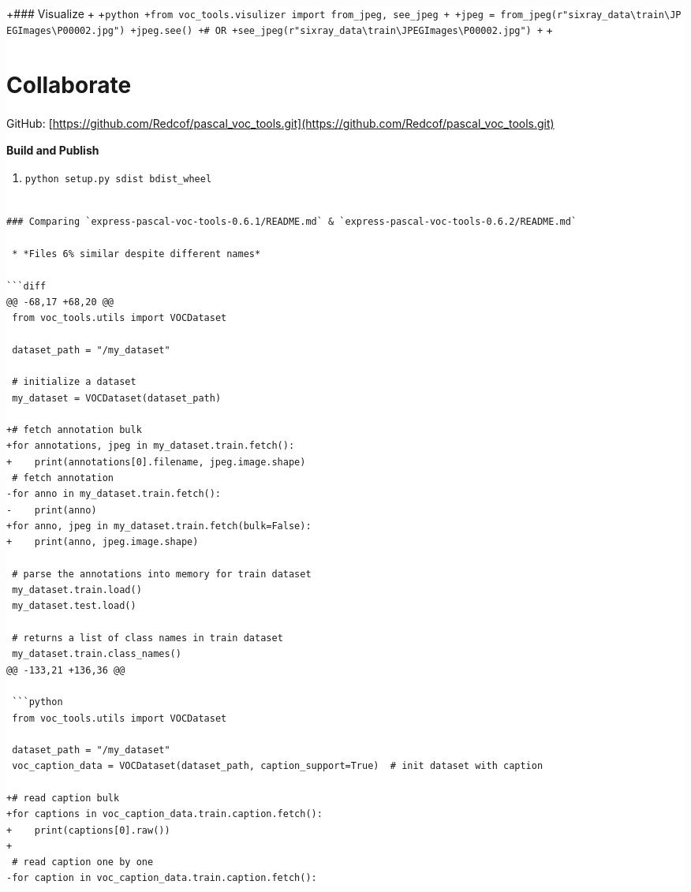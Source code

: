 +### Visualize
+
+```python
+from voc_tools.visulizer import from_jpeg, see_jpeg
+
+jpeg = from_jpeg(r"sixray_data\train\JPEGImages\P00002.jpg")
+jpeg.see()
+# OR
+see_jpeg(r"sixray_data\train\JPEGImages\P00002.jpg")
+```
+
 # Collaborate
 
 GitHub: [https://github.com/Redcof/pascal_voc_tools.git](https://github.com/Redcof/pascal_voc_tools.git)
 
 **Build and Publish**
 
 1. `python setup.py sdist bdist_wheel`
```

### Comparing `express-pascal-voc-tools-0.6.1/README.md` & `express-pascal-voc-tools-0.6.2/README.md`

 * *Files 6% similar despite different names*

```diff
@@ -68,17 +68,20 @@
 from voc_tools.utils import VOCDataset
 
 dataset_path = "/my_dataset"
 
 # initialize a dataset
 my_dataset = VOCDataset(dataset_path)
 
+# fetch annotation bulk
+for annotations, jpeg in my_dataset.train.fetch():
+    print(annotations[0].filename, jpeg.image.shape)
 # fetch annotation
-for anno in my_dataset.train.fetch():
-    print(anno)
+for anno, jpeg in my_dataset.train.fetch(bulk=False):
+    print(anno, jpeg.image.shape)
 
 # parse the annotations into memory for train dataset
 my_dataset.train.load()
 my_dataset.test.load()
 
 # returns a list of class names in train dataset
 my_dataset.train.class_names()
@@ -133,21 +136,36 @@
 
 ```python
 from voc_tools.utils import VOCDataset
 
 dataset_path = "/my_dataset"
 voc_caption_data = VOCDataset(dataset_path, caption_support=True)  # init dataset with caption
 
+# read caption bulk
+for captions in voc_caption_data.train.caption.fetch():
+    print(captions[0].raw())
+
 # read caption one by one
-for caption in voc_caption_data.train.caption.fetch():
```